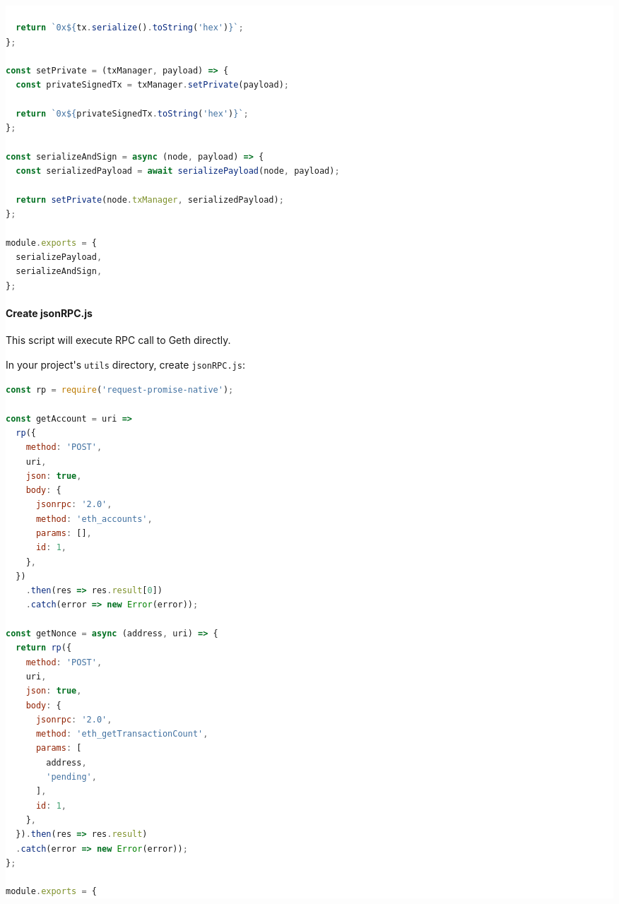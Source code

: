 ``` js

  return `0x${tx.serialize().toString('hex')}`;
};

const setPrivate = (txManager, payload) => {
  const privateSignedTx = txManager.setPrivate(payload);

  return `0x${privateSignedTx.toString('hex')}`;
};

const serializeAndSign = async (node, payload) => {
  const serializedPayload = await serializePayload(node, payload);

  return setPrivate(node.txManager, serializedPayload);
};

module.exports = {
  serializePayload,
  serializeAndSign,
};
```

#### Create jsonRPC.js

This script will execute RPC call to Geth directly.

In your project's `utils` directory, create `jsonRPC.js`:

``` js
const rp = require('request-promise-native');

const getAccount = uri =>
  rp({
    method: 'POST',
    uri,
    json: true,
    body: {
      jsonrpc: '2.0',
      method: 'eth_accounts',
      params: [],
      id: 1,
    },
  })
    .then(res => res.result[0])
    .catch(error => new Error(error));

const getNonce = async (address, uri) => {
  return rp({
    method: 'POST',
    uri,
    json: true,
    body: {
      jsonrpc: '2.0',
      method: 'eth_getTransactionCount',
      params: [
        address,
        'pending',
      ],
      id: 1,
    },
  }).then(res => res.result)
  .catch(error => new Error(error));
};

module.exports = {
```